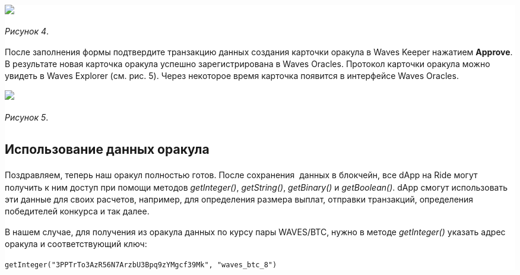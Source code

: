![](./_assets/3_create_an_oracle_popup_form_fill_specification.png)

_Рисунок 4_.

После заполнения формы подтвердите транзакцию данных создания карточки оракула в Waves Keeper нажатием **Approve**. В результате новая карточка оракула успешно зарегистрирована в Waves Oracles. Протокол карточки оракула можно увидеть в Waves Explorer (см. рис. 5). Через некоторое время карточка появится в интерфейсе Waves Oracles.

![](./_assets/4_oracle_card_explorer.png)

_Рисунок 5_.

## Использование данных оракула

Поздравляем, теперь наш оракул полностью готов. После сохранения  данных в блокчейн, все dApp на Ride могут получить к ним доступ при помощи методов _getInteger()_, _getString()_, _getBinary()_ и _getBoolean()_. dApp смогут использовать эти данные для своих расчетов, например, для определения размера выплат, отправки транзакций, определения победителей конкурса и так далее.

В нашем случае, для получения из оракула данных по курсу пары WAVES/BTC, нужно в методе _getInteger()_ указать адрес оракула и соответствующий ключ:

```ride
getInteger("3PPTrTo3AzR56N7ArzbU3Bpq9zYMgcf39Mk", "waves_btc_8")
```
